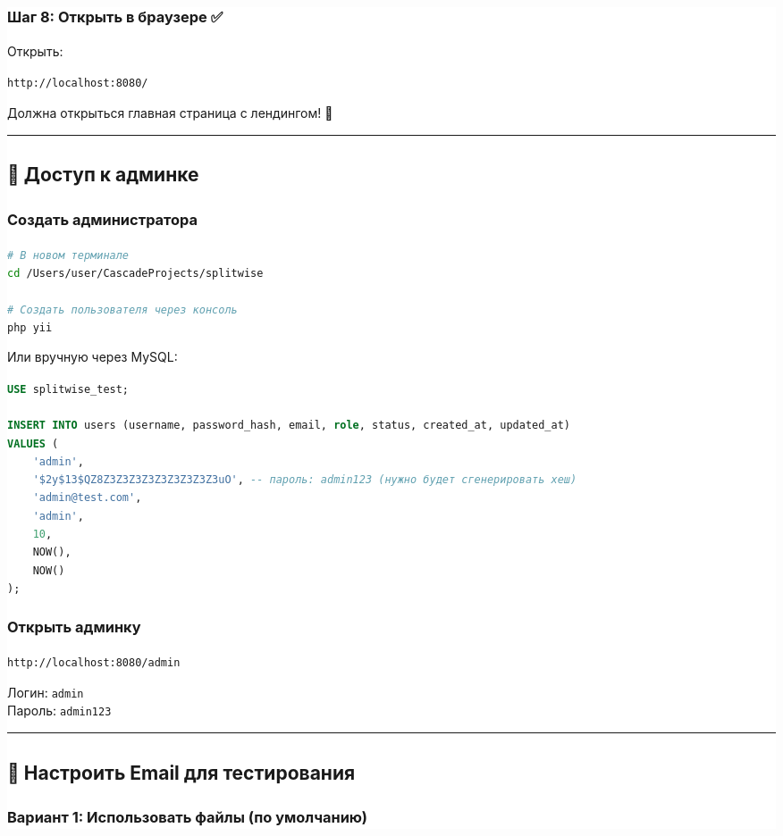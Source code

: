 
### Шаг 8: Открыть в браузере ✅

Открыть:
```
http://localhost:8080/
```

Должна открыться главная страница с лендингом! 🎉

---

## 🔐 Доступ к админке

### Создать администратора

```bash
# В новом терминале
cd /Users/user/CascadeProjects/splitwise

# Создать пользователя через консоль
php yii
```

Или вручную через MySQL:

```sql
USE splitwise_test;

INSERT INTO users (username, password_hash, email, role, status, created_at, updated_at) 
VALUES (
    'admin',
    '$2y$13$QZ8Z3Z3Z3Z3Z3Z3Z3Z3Z3uO', -- пароль: admin123 (нужно будет сгенерировать хеш)
    'admin@test.com',
    'admin',
    10,
    NOW(),
    NOW()
);
```

### Открыть админку

```
http://localhost:8080/admin
```

Логин: `admin`  
Пароль: `admin123`

---

## 📧 Настроить Email для тестирования

### Вариант 1: Использовать файлы (по умолчанию)
